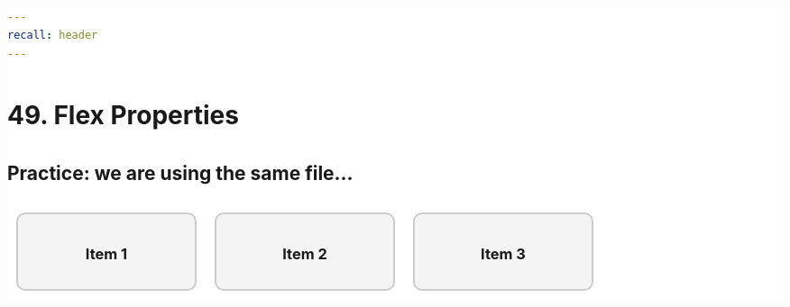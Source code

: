 ```yaml
---
recall: header
---
```


# 49. Flex Properties  
Practice: we are using the same file...
--------------------------------------
<!DOCTYPE html>
<html lang="en">
<head>
   <meta charset="UTF-8">
   <meta http-equiv="X-UA-Compatible" content="IE=edge">
   <meta name="viewport" content="width=device-width, initial-scale=1.0">
   <title>Document</title>
   <style>
      * {
         box-sizing: border-box;
      }

      body {
         font-family: Arial, Helvetica, sans-serif;
      }

      .flex-container {
         display: flex;

      }

      .item {
            background: #f4f4f4;
            border: #ccc solid 2px;
            margin: 10px;
            padding: 10px;
            text-align: center;
            border-radius: 10px;
            width: 200px;
      }

      .item-1 {
         
      }
      .item-2 {

      }
      .item-3 {

      }
   </style>
</head>
<body>
   <div class="flex-container">
      <div class="item item-1">
         <h3>Item 1</h3>
      </div>
      <div class="item item-2">
         <h3>Item 2</h3>
      </div>
      <div class="item item-3">
         <h3>Item 3</h3>
      </div>
   </div>
</body>
</html>